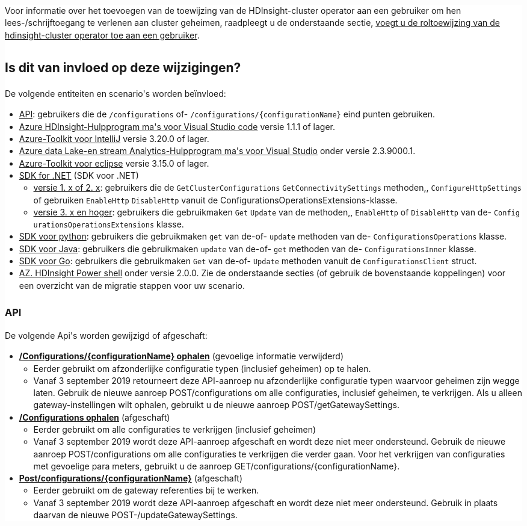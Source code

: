 Voor informatie over het toevoegen van de toewijzing van de HDInsight-cluster operator aan een gebruiker om hen lees-/schrijftoegang te verlenen aan cluster geheimen, raadpleegt u de onderstaande sectie, [voegt u de roltoewijzing van de hdinsight-cluster operator toe aan een gebruiker](#add-the-hdinsight-cluster-operator-role-assignment-to-a-user).

## <a name="am-i-affected-by-these-changes"></a>Is dit van invloed op deze wijzigingen?

De volgende entiteiten en scenario's worden beïnvloed:

- [API](#api): gebruikers die de `/configurations` of- `/configurations/{configurationName}` eind punten gebruiken.
- [Azure HDInsight-Hulpprogram ma's voor Visual Studio code](#azure-hdinsight-tools-for-visual-studio-code) versie 1.1.1 of lager.
- [Azure-Toolkit voor IntelliJ](#azure-toolkit-for-intellij) versie 3.20.0 of lager.
- [Azure data Lake-en stream Analytics-Hulpprogram ma's voor Visual Studio](#azure-data-lake-and-stream-analytics-tools-for-visual-studio) onder versie 2.3.9000.1.
- [Azure-Toolkit voor eclipse](#azure-toolkit-for-eclipse) versie 3.15.0 of lager.
- [SDK for .NET](#sdk-for-net) (SDK voor .NET)
    - [versie 1. x of 2. x](#versions-1x-and-2x): gebruikers die de `GetClusterConfigurations` `GetConnectivitySettings` methoden,, `ConfigureHttpSettings` of gebruiken `EnableHttp` `DisableHttp` vanuit de ConfigurationsOperationsExtensions-klasse.
    - [versie 3. x en hoger](#versions-3x-and-up): gebruikers die gebruikmaken `Get` `Update` van de methoden,, `EnableHttp` of `DisableHttp` van de- `ConfigurationsOperationsExtensions` klasse.
- [SDK voor python](#sdk-for-python): gebruikers die gebruikmaken `get` van de-of- `update` methoden van de- `ConfigurationsOperations` klasse.
- [SDK voor Java](#sdk-for-java): gebruikers die gebruikmaken `update` van de-of- `get` methoden van de- `ConfigurationsInner` klasse.
- [SDK voor Go](#sdk-for-go): gebruikers die gebruikmaken `Get` van de-of- `Update` methoden vanuit de `ConfigurationsClient` struct.
- [AZ. HDInsight Power shell](#azhdinsight-powershell) onder versie 2.0.0.
Zie de onderstaande secties (of gebruik de bovenstaande koppelingen) voor een overzicht van de migratie stappen voor uw scenario.

### <a name="api"></a>API

De volgende Api's worden gewijzigd of afgeschaft:

- [**/Configurations/{configurationName} ophalen**](/rest/api/hdinsight/hdinsight-cluster#get-configuration) (gevoelige informatie verwijderd)
    - Eerder gebruikt om afzonderlijke configuratie typen (inclusief geheimen) op te halen.
    - Vanaf 3 september 2019 retourneert deze API-aanroep nu afzonderlijke configuratie typen waarvoor geheimen zijn wegge laten. Gebruik de nieuwe aanroep POST/configurations om alle configuraties, inclusief geheimen, te verkrijgen. Als u alleen gateway-instellingen wilt ophalen, gebruikt u de nieuwe aanroep POST/getGatewaySettings.
- [**/Configurations ophalen**](/rest/api/hdinsight/hdinsight-cluster#get-configuration) (afgeschaft)
    - Eerder gebruikt om alle configuraties te verkrijgen (inclusief geheimen)
    - Vanaf 3 september 2019 wordt deze API-aanroep afgeschaft en wordt deze niet meer ondersteund. Gebruik de nieuwe aanroep POST/configurations om alle configuraties te verkrijgen die verder gaan. Voor het verkrijgen van configuraties met gevoelige para meters, gebruikt u de aanroep GET/configurations/{configurationName}.
- [**Post/configurations/{configurationName}**](/rest/api/hdinsight/hdinsight-cluster#update-gateway-settings) (afgeschaft)
    - Eerder gebruikt om de gateway referenties bij te werken.
    - Vanaf 3 september 2019 wordt deze API-aanroep afgeschaft en wordt deze niet meer ondersteund. Gebruik in plaats daarvan de nieuwe POST-/updateGatewaySettings.
